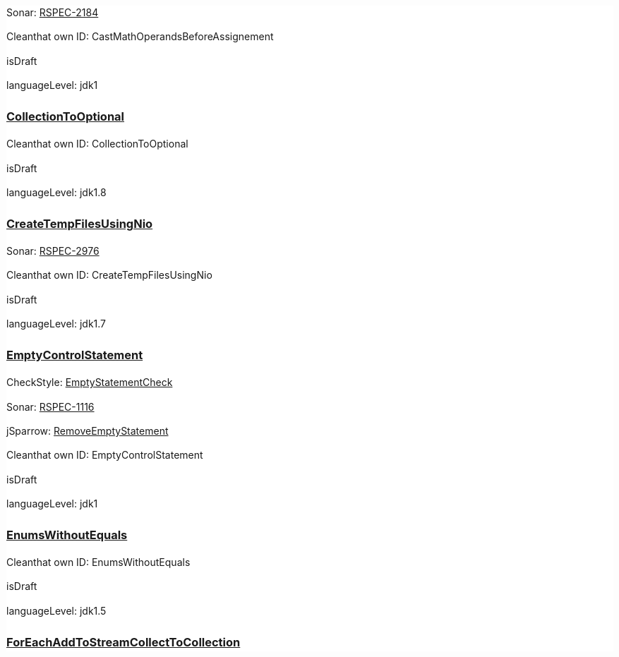 Sonar: [RSPEC-2184](https://rules.sonarsource.com/java/RSPEC-2184)

Cleanthat own ID: CastMathOperandsBeforeAssignement

isDraft

languageLevel: jdk1

### [CollectionToOptional](java/src/main/java/eu/solven/cleanthat/engine/java/refactorer/mutators/CollectionToOptional.java)

Cleanthat own ID: CollectionToOptional

isDraft

languageLevel: jdk1.8

### [CreateTempFilesUsingNio](java/src/main/java/eu/solven/cleanthat/engine/java/refactorer/mutators/CreateTempFilesUsingNio.java)

Sonar: [RSPEC-2976](https://rules.sonarsource.com/java/RSPEC-2976)

Cleanthat own ID: CreateTempFilesUsingNio

isDraft

languageLevel: jdk1.7

### [EmptyControlStatement](java/src/main/java/eu/solven/cleanthat/engine/java/refactorer/mutators/EmptyControlStatement.java)

CheckStyle: [EmptyStatementCheck](https://javadoc.io/static/com.puppycrawl.tools/checkstyle/8.37/com/puppycrawl/tools/checkstyle/checks/coding/EmptyStatementCheck.html)

Sonar: [RSPEC-1116](https://rules.sonarsource.com/java/RSPEC-1116)

jSparrow: [RemoveEmptyStatement](https://jsparrow.github.io/rules/remove-empty-statement.html)

Cleanthat own ID: EmptyControlStatement

isDraft

languageLevel: jdk1

### [EnumsWithoutEquals](java/src/main/java/eu/solven/cleanthat/engine/java/refactorer/mutators/EnumsWithoutEquals.java)

Cleanthat own ID: EnumsWithoutEquals

isDraft

languageLevel: jdk1.5

### [ForEachAddToStreamCollectToCollection](java/src/main/java/eu/solven/cleanthat/engine/java/refactorer/mutators/ForEachAddToStreamCollectToCollection.java)
